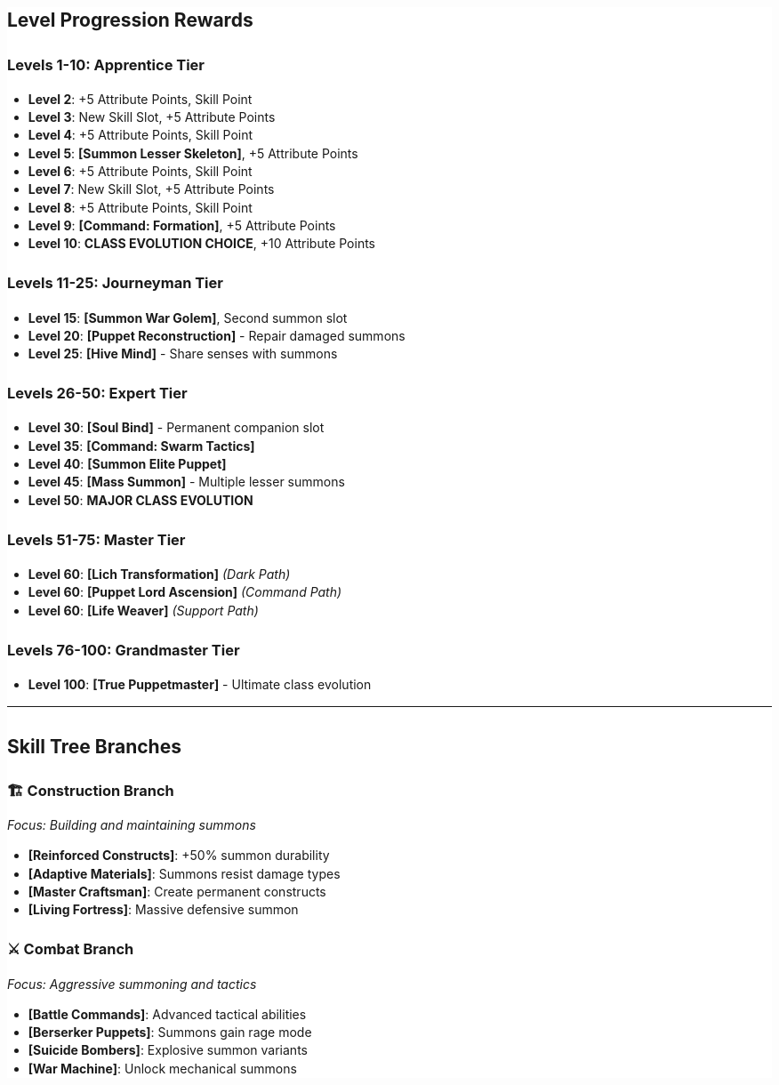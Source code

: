 ## **Level Progression Rewards**

### **Levels 1-10: Apprentice Tier**
- **Level 2**: +5 Attribute Points, Skill Point
- **Level 3**: New Skill Slot, +5 Attribute Points  
- **Level 4**: +5 Attribute Points, Skill Point
- **Level 5**: **[Summon Lesser Skeleton]**, +5 Attribute Points
- **Level 6**: +5 Attribute Points, Skill Point
- **Level 7**: New Skill Slot, +5 Attribute Points
- **Level 8**: +5 Attribute Points, Skill Point  
- **Level 9**: **[Command: Formation]**, +5 Attribute Points
- **Level 10**: **CLASS EVOLUTION CHOICE**, +10 Attribute Points

### **Levels 11-25: Journeyman Tier**
- **Level 15**: **[Summon War Golem]**, Second summon slot
- **Level 20**: **[Puppet Reconstruction]** - Repair damaged summons
- **Level 25**: **[Hive Mind]** - Share senses with summons

### **Levels 26-50: Expert Tier**  
- **Level 30**: **[Soul Bind]** - Permanent companion slot
- **Level 35**: **[Command: Swarm Tactics]**
- **Level 40**: **[Summon Elite Puppet]**
- **Level 45**: **[Mass Summon]** - Multiple lesser summons
- **Level 50**: **MAJOR CLASS EVOLUTION**

### **Levels 51-75: Master Tier**
- **Level 60**: **[Lich Transformation]** *(Dark Path)*
- **Level 60**: **[Puppet Lord Ascension]** *(Command Path)*  
- **Level 60**: **[Life Weaver]** *(Support Path)*

### **Levels 76-100: Grandmaster Tier**
- **Level 100**: **[True Puppetmaster]** - Ultimate class evolution

---

## **Skill Tree Branches**

### **🏗️ Construction Branch**
*Focus: Building and maintaining summons*
- **[Reinforced Constructs]**: +50% summon durability
- **[Adaptive Materials]**: Summons resist damage types
- **[Master Craftsman]**: Create permanent constructs
- **[Living Fortress]**: Massive defensive summon

### **⚔️ Combat Branch** 
*Focus: Aggressive summoning and tactics*
- **[Battle Commands]**: Advanced tactical abilities
- **[Berserker Puppets]**: Summons gain rage mode
- **[Suicide Bombers]**: Explosive summon variants
- **[War Machine]**: Unlock mechanical summons
